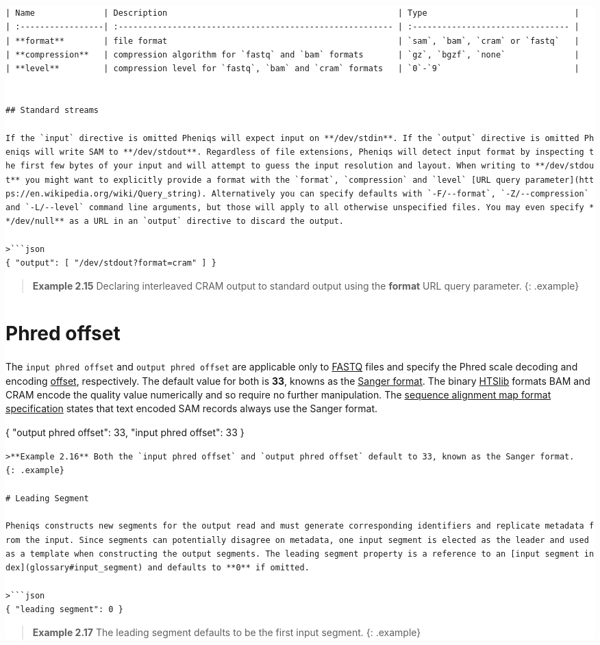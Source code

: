 ```
| Name              | Description                                               | Type                              |
| :-----------------| :-------------------------------------------------------- | :-------------------------------- |
| **format**        | file format                                               | `sam`, `bam`, `cram` or `fastq`   |
| **compression**   | compression algorithm for `fastq` and `bam` formats       | `gz`, `bgzf`, `none`              |
| **level**         | compression level for `fastq`, `bam` and `cram` formats   | `0`-`9`                           |


## Standard streams

If the `input` directive is omitted Pheniqs will expect input on **/dev/stdin**. If the `output` directive is omitted Pheniqs will write SAM to **/dev/stdout**. Regardless of file extensions, Pheniqs will detect input format by inspecting the first few bytes of your input and will attempt to guess the input resolution and layout. When writing to **/dev/stdout** you might want to explicitly provide a format with the `format`, `compression` and `level` [URL query parameter](https://en.wikipedia.org/wiki/Query_string). Alternatively you can specify defaults with `-F/--format`, `-Z/--compression` and `-L/--level` command line arguments, but those will apply to all otherwise unspecified files. You may even specify **/dev/null** as a URL in an `output` directive to discard the output.

>```json
{ "output": [ "/dev/stdout?format=cram" ] }
```
>**Example 2.15** Declaring interleaved CRAM output to standard output using the **format** URL query parameter.
{: .example}

# Phred offset

The `input phred offset` and `output phred offset` are applicable only to [FASTQ](glossary#fastq) files and specify the Phred scale decoding and encoding [offset](https://en.wikipedia.org/wiki/FASTQ_format#Encoding), respectively. The default value for both is **33**, knowns as the [Sanger format](glossary#sanger_format). The binary [HTSlib](glossary#htslib) formats BAM and CRAM encode the quality value numerically and so require no further manipulation. The [sequence alignment map format specification](https://samtools.github.io/hts-specs/SAMv1.pdf) states that text encoded SAM records always use the Sanger format.

>```json
{
    "output phred offset": 33,
    "input phred offset": 33
}
```
>**Example 2.16** Both the `input phred offset` and `output phred offset` default to 33, known as the Sanger format.
{: .example}

# Leading Segment

Pheniqs constructs new segments for the output read and must generate corresponding identifiers and replicate metadata from the input. Since segments can potentially disagree on metadata, one input segment is elected as the leader and used as a template when constructing the output segments. The leading segment property is a reference to an [input segment index](glossary#input_segment) and defaults to **0** if omitted.

>```json
{ "leading segment": 0 }
```
>**Example 2.17** The leading segment defaults to be the first input segment.
{: .example}
